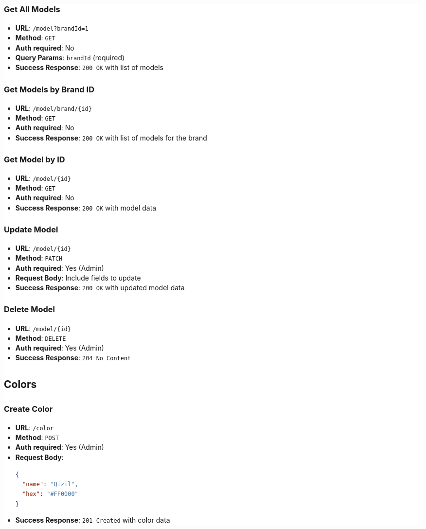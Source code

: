 ### Get All Models

- **URL**: `/model?brandId=1`
- **Method**: `GET`
- **Auth required**: No
- **Query Params**: `brandId` (required)
- **Success Response**: `200 OK` with list of models

### Get Models by Brand ID

- **URL**: `/model/brand/{id}`
- **Method**: `GET`
- **Auth required**: No
- **Success Response**: `200 OK` with list of models for the brand

### Get Model by ID

- **URL**: `/model/{id}`
- **Method**: `GET`
- **Auth required**: No
- **Success Response**: `200 OK` with model data

### Update Model

- **URL**: `/model/{id}`
- **Method**: `PATCH`
- **Auth required**: Yes (Admin)
- **Request Body**: Include fields to update
- **Success Response**: `200 OK` with updated model data

### Delete Model

- **URL**: `/model/{id}`
- **Method**: `DELETE`
- **Auth required**: Yes (Admin)
- **Success Response**: `204 No Content`

## Colors

### Create Color

- **URL**: `/color`
- **Method**: `POST`
- **Auth required**: Yes (Admin)
- **Request Body**:
  ```json
  {
    "name": "Qizil",
    "hex": "#FF0000"
  }
  ```
- **Success Response**: `201 Created` with color data
